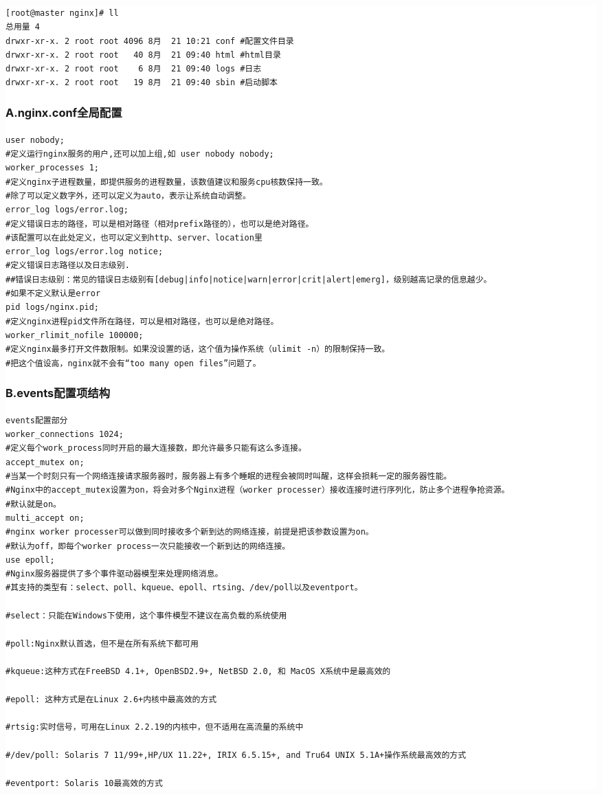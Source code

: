```shell
[root@master nginx]# ll
总用量 4
drwxr-xr-x. 2 root root 4096 8月  21 10:21 conf #配置文件目录
drwxr-xr-x. 2 root root   40 8月  21 09:40 html #html目录
drwxr-xr-x. 2 root root    6 8月  21 09:40 logs #日志
drwxr-xr-x. 2 root root   19 8月  21 09:40 sbin #启动脚本

```



### A.nginx.conf全局配置

```shell
user nobody;
#定义运行nginx服务的用户,还可以加上组,如 user nobody nobody;
worker_processes 1;
#定义nginx子进程数量，即提供服务的进程数量，该数值建议和服务cpu核数保持一致。
#除了可以定义数字外，还可以定义为auto，表示让系统自动调整。
error_log logs/error.log;
#定义错误日志的路径，可以是相对路径（相对prefix路径的），也可以是绝对路径。
#该配置可以在此处定义，也可以定义到http、server、location里
error_log logs/error.log notice;
#定义错误日志路径以及日志级别.
##错误日志级别：常见的错误日志级别有[debug|info|notice|warn|error|crit|alert|emerg]，级别越高记录的信息越少。
#如果不定义默认是error
pid logs/nginx.pid;
#定义nginx进程pid文件所在路径，可以是相对路径，也可以是绝对路径。
worker_rlimit_nofile 100000;
#定义nginx最多打开文件数限制。如果没设置的话，这个值为操作系统（ulimit -n）的限制保持一致。
#把这个值设高，nginx就不会有“too many open files”问题了。
```

### B.events配置项结构

```shell
events配置部分
worker_connections 1024;
#定义每个work_process同时开启的最大连接数，即允许最多只能有这么多连接。
accept_mutex on;
#当某一个时刻只有一个网络连接请求服务器时，服务器上有多个睡眠的进程会被同时叫醒，这样会损耗一定的服务器性能。
#Nginx中的accept_mutex设置为on，将会对多个Nginx进程（worker processer）接收连接时进行序列化，防止多个进程争抢资源。
#默认就是on。
multi_accept on;
#nginx worker processer可以做到同时接收多个新到达的网络连接，前提是把该参数设置为on。
#默认为off，即每个worker process一次只能接收一个新到达的网络连接。
use epoll;
#Nginx服务器提供了多个事件驱动器模型来处理网络消息。
#其支持的类型有：select、poll、kqueue、epoll、rtsing、/dev/poll以及eventport。

#select：只能在Windows下使用，这个事件模型不建议在高负载的系统使用

#poll:Nginx默认首选，但不是在所有系统下都可用

#kqueue:这种方式在FreeBSD 4.1+, OpenBSD2.9+, NetBSD 2.0, 和 MacOS X系统中是最高效的

#epoll: 这种方式是在Linux 2.6+内核中最高效的方式

#rtsig:实时信号，可用在Linux 2.2.19的内核中，但不适用在高流量的系统中

#/dev/poll: Solaris 7 11/99+,HP/UX 11.22+, IRIX 6.5.15+, and Tru64 UNIX 5.1A+操作系统最高效的方式

#eventport: Solaris 10最高效的方式
```
